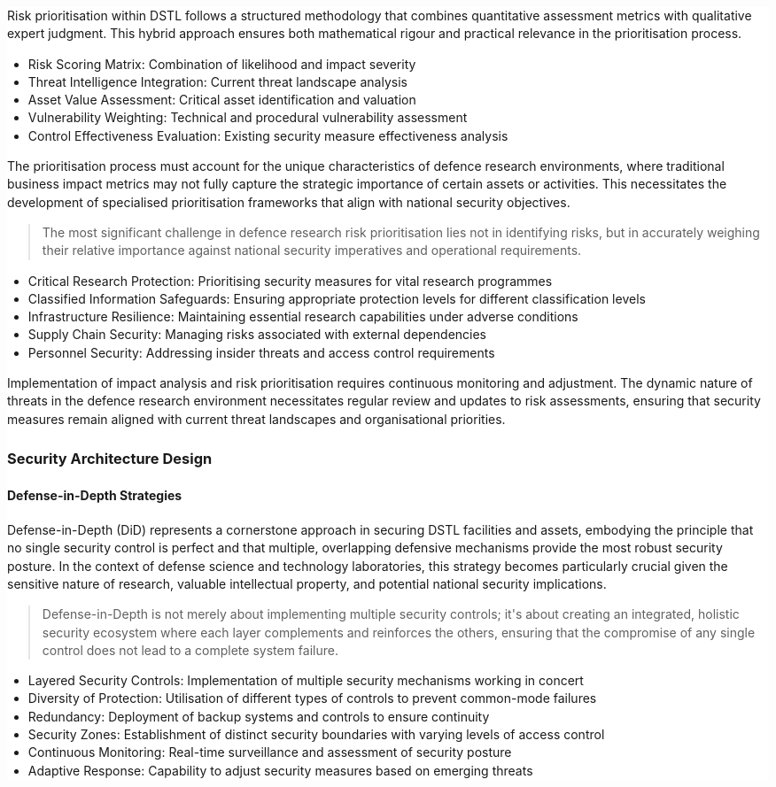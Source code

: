 Risk prioritisation within DSTL follows a structured methodology that combines quantitative assessment metrics with qualitative expert judgment. This hybrid approach ensures both mathematical rigour and practical relevance in the prioritisation process.

- Risk Scoring Matrix: Combination of likelihood and impact severity
- Threat Intelligence Integration: Current threat landscape analysis
- Asset Value Assessment: Critical asset identification and valuation
- Vulnerability Weighting: Technical and procedural vulnerability assessment
- Control Effectiveness Evaluation: Existing security measure effectiveness analysis

The prioritisation process must account for the unique characteristics of defence research environments, where traditional business impact metrics may not fully capture the strategic importance of certain assets or activities. This necessitates the development of specialised prioritisation frameworks that align with national security objectives.

> The most significant challenge in defence research risk prioritisation lies not in identifying risks, but in accurately weighing their relative importance against national security imperatives and operational requirements.

- Critical Research Protection: Prioritising security measures for vital research programmes
- Classified Information Safeguards: Ensuring appropriate protection levels for different classification levels
- Infrastructure Resilience: Maintaining essential research capabilities under adverse conditions
- Supply Chain Security: Managing risks associated with external dependencies
- Personnel Security: Addressing insider threats and access control requirements

Implementation of impact analysis and risk prioritisation requires continuous monitoring and adjustment. The dynamic nature of threats in the defence research environment necessitates regular review and updates to risk assessments, ensuring that security measures remain aligned with current threat landscapes and organisational priorities.



### Security Architecture Design

#### Defense-in-Depth Strategies

Defense-in-Depth (DiD) represents a cornerstone approach in securing DSTL facilities and assets, embodying the principle that no single security control is perfect and that multiple, overlapping defensive mechanisms provide the most robust security posture. In the context of defense science and technology laboratories, this strategy becomes particularly crucial given the sensitive nature of research, valuable intellectual property, and potential national security implications.

> Defense-in-Depth is not merely about implementing multiple security controls; it's about creating an integrated, holistic security ecosystem where each layer complements and reinforces the others, ensuring that the compromise of any single control does not lead to a complete system failure.

- Layered Security Controls: Implementation of multiple security mechanisms working in concert
- Diversity of Protection: Utilisation of different types of controls to prevent common-mode failures
- Redundancy: Deployment of backup systems and controls to ensure continuity
- Security Zones: Establishment of distinct security boundaries with varying levels of access control
- Continuous Monitoring: Real-time surveillance and assessment of security posture
- Adaptive Response: Capability to adjust security measures based on emerging threats

